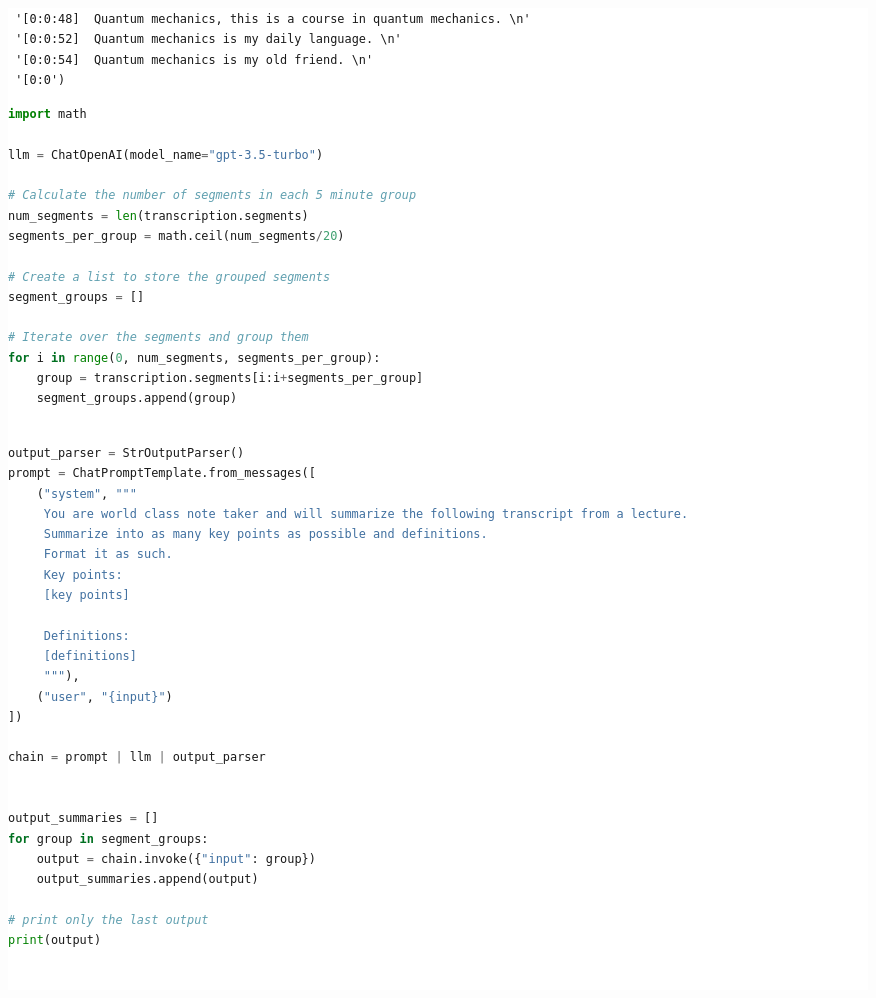      '[0:0:48]  Quantum mechanics, this is a course in quantum mechanics. \n'
     '[0:0:52]  Quantum mechanics is my daily language. \n'
     '[0:0:54]  Quantum mechanics is my old friend. \n'
     '[0:0')
    


```python
import math

llm = ChatOpenAI(model_name="gpt-3.5-turbo")

# Calculate the number of segments in each 5 minute group
num_segments = len(transcription.segments)
segments_per_group = math.ceil(num_segments/20)

# Create a list to store the grouped segments
segment_groups = []

# Iterate over the segments and group them
for i in range(0, num_segments, segments_per_group):
    group = transcription.segments[i:i+segments_per_group]
    segment_groups.append(group)
```


```python

output_parser = StrOutputParser()
prompt = ChatPromptTemplate.from_messages([
    ("system", """
     You are world class note taker and will summarize the following transcript from a lecture. 
     Summarize into as many key points as possible and definitions.
     Format it as such.
     Key points:
     [key points]
     
     Definitions:
     [definitions]
     """),
    ("user", "{input}")
])

chain = prompt | llm | output_parser


output_summaries = []
for group in segment_groups:
    output = chain.invoke({"input": group})
    output_summaries.append(output)

# print only the last output
print(output)

    
```
